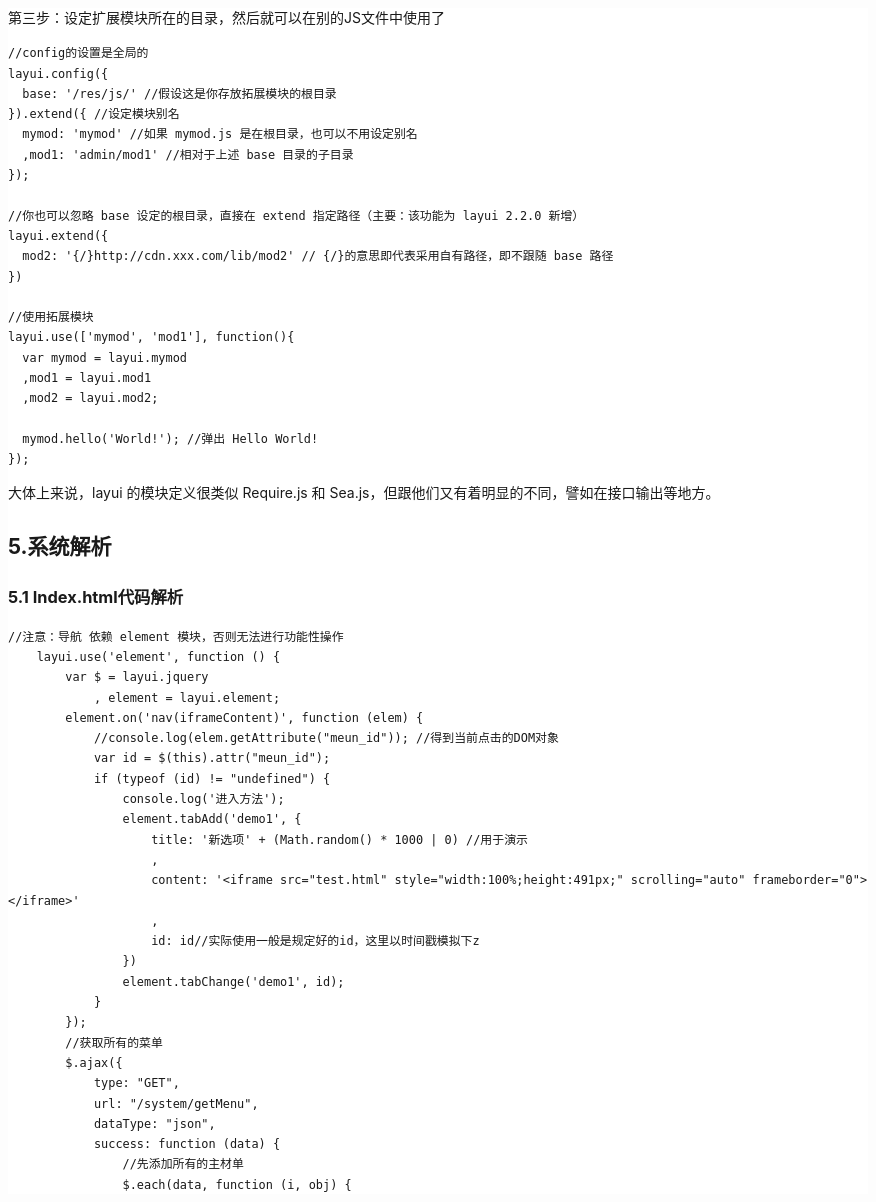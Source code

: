 第三步：设定扩展模块所在的目录，然后就可以在别的JS文件中使用了

```
//config的设置是全局的
layui.config({
  base: '/res/js/' //假设这是你存放拓展模块的根目录
}).extend({ //设定模块别名
  mymod: 'mymod' //如果 mymod.js 是在根目录，也可以不用设定别名
  ,mod1: 'admin/mod1' //相对于上述 base 目录的子目录
});
 
//你也可以忽略 base 设定的根目录，直接在 extend 指定路径（主要：该功能为 layui 2.2.0 新增）
layui.extend({
  mod2: '{/}http://cdn.xxx.com/lib/mod2' // {/}的意思即代表采用自有路径，即不跟随 base 路径
})
 
//使用拓展模块
layui.use(['mymod', 'mod1'], function(){
  var mymod = layui.mymod
  ,mod1 = layui.mod1
  ,mod2 = layui.mod2;
  
  mymod.hello('World!'); //弹出 Hello World!
});
```

大体上来说，layui 的模块定义很类似 Require.js 和 Sea.js，但跟他们又有着明显的不同，譬如在接口输出等地方。





## 5.系统解析

### 5.1 Index.html代码解析



```
//注意：导航 依赖 element 模块，否则无法进行功能性操作
    layui.use('element', function () {
        var $ = layui.jquery
            , element = layui.element;
        element.on('nav(iframeContent)', function (elem) {
            //console.log(elem.getAttribute("meun_id")); //得到当前点击的DOM对象
            var id = $(this).attr("meun_id");
            if (typeof (id) != "undefined") {
                console.log('进入方法');
                element.tabAdd('demo1', {
                    title: '新选项' + (Math.random() * 1000 | 0) //用于演示
                    ,
                    content: '<iframe src="test.html" style="width:100%;height:491px;" scrolling="auto" frameborder="0"></iframe>'
                    ,
                    id: id//实际使用一般是规定好的id，这里以时间戳模拟下z
                })
                element.tabChange('demo1', id);
            }
        });
        //获取所有的菜单
        $.ajax({
            type: "GET",
            url: "/system/getMenu",
            dataType: "json",
            success: function (data) {
                //先添加所有的主材单
                $.each(data, function (i, obj) {
```